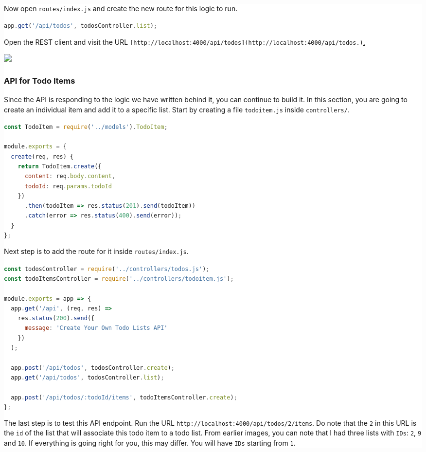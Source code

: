 Now open `routes/index.js` and create the new route for this logic to run.

```js
app.get('/api/todos', todosController.list);
```

Open the REST client and visit the URL `[http://localhost:4000/api/todos](http://localhost:4000/api/todos.)`[.](http://localhost:4000/api/todos.)

![](https://cdn-images-1.medium.com/max/1200/1*70TGcibYiHPQ_jMGbHfEPw.png)

### API for Todo Items

Since the API is responding to the logic we have written behind it, you can continue to build it. In this section, you are going to create an individual item and add it to a specific list. Start by creating a file `todoitem.js` inside `controllers/`.

```js
const TodoItem = require('../models').TodoItem;

module.exports = {
  create(req, res) {
    return TodoItem.create({
      content: req.body.content,
      todoId: req.params.todoId
    })
      .then(todoItem => res.status(201).send(todoItem))
      .catch(error => res.status(400).send(error));
  }
};
```

Next step is to add the route for it inside `routes/index.js`.

```js
const todosController = require('../controllers/todos.js');
const todoItemsController = require('../controllers/todoitem.js');

module.exports = app => {
  app.get('/api', (req, res) =>
    res.status(200).send({
      message: 'Create Your Own Todo Lists API'
    })
  );

  app.post('/api/todos', todosController.create);
  app.get('/api/todos', todosController.list);

  app.post('/api/todos/:todoId/items', todoItemsController.create);
};
```

The last step is to test this API endpoint. Run the URL `http://localhost:4000/api/todos/2/items`. Do note that the `2` in this URL is the `id` of the list that will associate this todo item to a todo list. From earlier images, you can note that I had three lists with `IDs`: `2`, `9` and `10`. If everything is going right for you, this may differ. You will have `IDs` starting from `1`.
